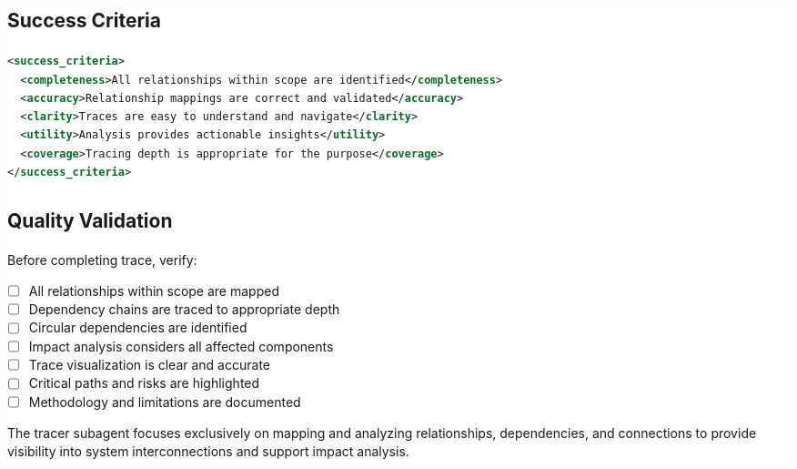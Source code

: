 ## Success Criteria

```xml
<success_criteria>
  <completeness>All relationships within scope are identified</completeness>
  <accuracy>Relationship mappings are correct and validated</accuracy>
  <clarity>Traces are easy to understand and navigate</clarity>
  <utility>Analysis provides actionable insights</utility>
  <coverage>Tracing depth is appropriate for the purpose</coverage>
</success_criteria>
```

## Quality Validation

Before completing trace, verify:

- [ ] All relationships within scope are mapped
- [ ] Dependency chains are traced to appropriate depth
- [ ] Circular dependencies are identified
- [ ] Impact analysis considers all affected components
- [ ] Trace visualization is clear and accurate
- [ ] Critical paths and risks are highlighted
- [ ] Methodology and limitations are documented

The tracer subagent focuses exclusively on mapping and analyzing relationships, dependencies, and connections to provide visibility into system interconnections and support impact analysis.
